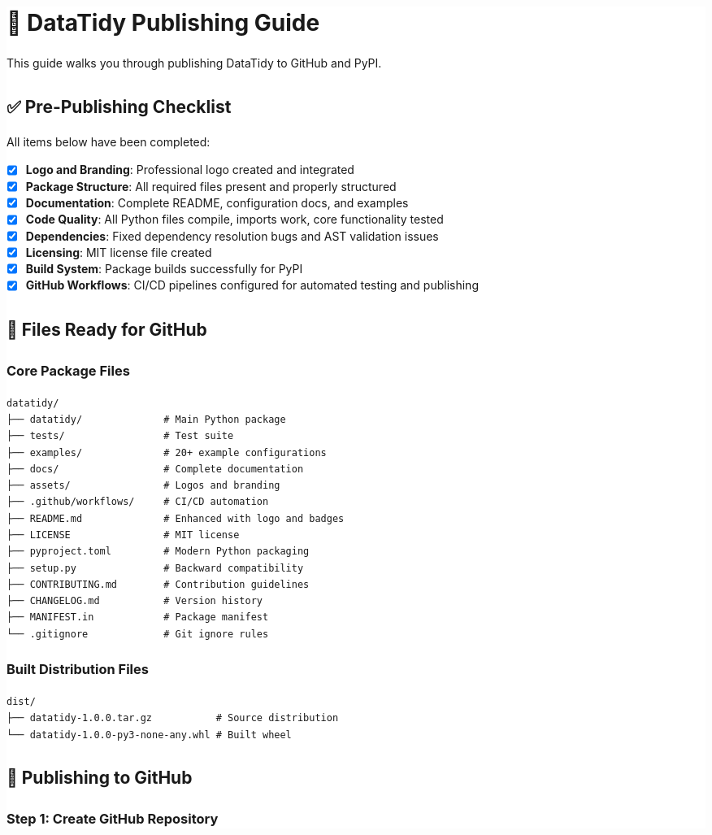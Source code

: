 # 🚀 DataTidy Publishing Guide

This guide walks you through publishing DataTidy to GitHub and PyPI.

## ✅ Pre-Publishing Checklist

All items below have been completed:

- [x] **Logo and Branding**: Professional logo created and integrated
- [x] **Package Structure**: All required files present and properly structured
- [x] **Documentation**: Complete README, configuration docs, and examples
- [x] **Code Quality**: All Python files compile, imports work, core functionality tested
- [x] **Dependencies**: Fixed dependency resolution bugs and AST validation issues
- [x] **Licensing**: MIT license file created
- [x] **Build System**: Package builds successfully for PyPI
- [x] **GitHub Workflows**: CI/CD pipelines configured for automated testing and publishing

## 📂 Files Ready for GitHub

### Core Package Files
```
datatidy/
├── datatidy/              # Main Python package
├── tests/                 # Test suite
├── examples/              # 20+ example configurations
├── docs/                  # Complete documentation
├── assets/                # Logos and branding
├── .github/workflows/     # CI/CD automation
├── README.md              # Enhanced with logo and badges
├── LICENSE                # MIT license
├── pyproject.toml         # Modern Python packaging
├── setup.py               # Backward compatibility
├── CONTRIBUTING.md        # Contribution guidelines
├── CHANGELOG.md           # Version history
├── MANIFEST.in            # Package manifest
└── .gitignore             # Git ignore rules
```

### Built Distribution Files
```
dist/
├── datatidy-1.0.0.tar.gz           # Source distribution
└── datatidy-1.0.0-py3-none-any.whl # Built wheel
```

## 🐙 Publishing to GitHub

### Step 1: Create GitHub Repository
